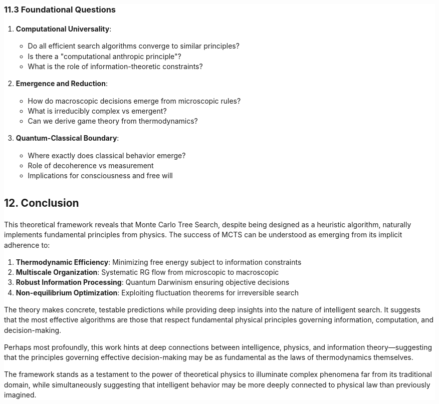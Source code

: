 ### 11.3 Foundational Questions

1. **Computational Universality**:
   - Do all efficient search algorithms converge to similar principles?
   - Is there a "computational anthropic principle"?
   - What is the role of information-theoretic constraints?

2. **Emergence and Reduction**:
   - How do macroscopic decisions emerge from microscopic rules?
   - What is irreducibly complex vs emergent?
   - Can we derive game theory from thermodynamics?

3. **Quantum-Classical Boundary**:
   - Where exactly does classical behavior emerge?
   - Role of decoherence vs measurement
   - Implications for consciousness and free will

## 12. Conclusion

This theoretical framework reveals that Monte Carlo Tree Search, despite being designed as a heuristic algorithm, naturally implements fundamental principles from physics. The success of MCTS can be understood as emerging from its implicit adherence to:

1. **Thermodynamic Efficiency**: Minimizing free energy subject to information constraints
2. **Multiscale Organization**: Systematic RG flow from microscopic to macroscopic
3. **Robust Information Processing**: Quantum Darwinism ensuring objective decisions
4. **Non-equilibrium Optimization**: Exploiting fluctuation theorems for irreversible search

The theory makes concrete, testable predictions while providing deep insights into the nature of intelligent search. It suggests that the most effective algorithms are those that respect fundamental physical principles governing information, computation, and decision-making.

Perhaps most profoundly, this work hints at deep connections between intelligence, physics, and information theory—suggesting that the principles governing effective decision-making may be as fundamental as the laws of thermodynamics themselves.

The framework stands as a testament to the power of theoretical physics to illuminate complex phenomena far from its traditional domain, while simultaneously suggesting that intelligent behavior may be more deeply connected to physical law than previously imagined.